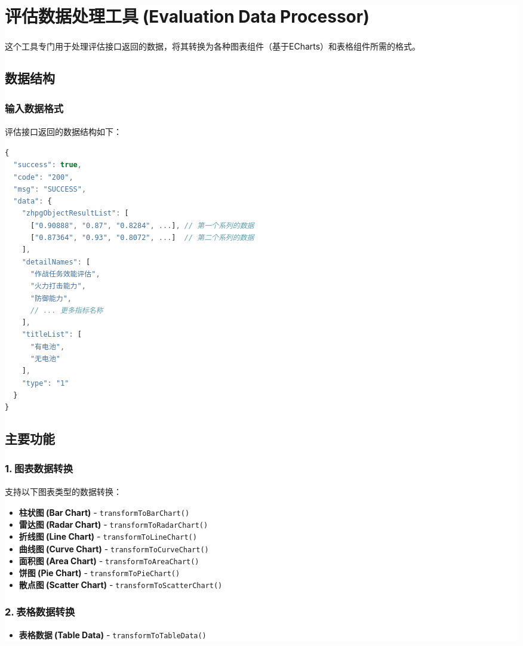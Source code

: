 # 评估数据处理工具 (Evaluation Data Processor)

这个工具专门用于处理评估接口返回的数据，将其转换为各种图表组件（基于ECharts）和表格组件所需的格式。

## 数据结构

### 输入数据格式
评估接口返回的数据结构如下：
```javascript
{
  "success": true,
  "code": "200", 
  "msg": "SUCCESS",
  "data": {
    "zhpgObjectResultList": [
      ["0.90888", "0.87", "0.8284", ...], // 第一个系列的数据
      ["0.87364", "0.93", "0.8072", ...]  // 第二个系列的数据
    ],
    "detailNames": [
      "作战任务效能评估",
      "火力打击能力",
      "防御能力",
      // ... 更多指标名称
    ],
    "titleList": [
      "有电池",
      "无电池"
    ],
    "type": "1"
  }
}
```

## 主要功能

### 1. 图表数据转换

支持以下图表类型的数据转换：

- **柱状图 (Bar Chart)** - `transformToBarChart()`
- **雷达图 (Radar Chart)** - `transformToRadarChart()`
- **折线图 (Line Chart)** - `transformToLineChart()`
- **曲线图 (Curve Chart)** - `transformToCurveChart()`
- **面积图 (Area Chart)** - `transformToAreaChart()`
- **饼图 (Pie Chart)** - `transformToPieChart()`
- **散点图 (Scatter Chart)** - `transformToScatterChart()`

### 2. 表格数据转换

- **表格数据 (Table Data)** - `transformToTableData()`
